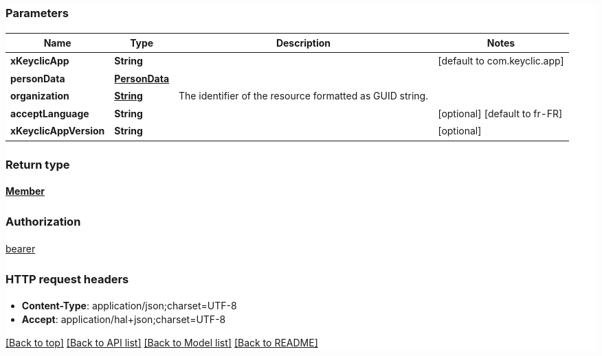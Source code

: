 ### Parameters

Name | Type | Description  | Notes
------------- | ------------- | ------------- | -------------
 **xKeyclicApp** | **String**|  | [default to com.keyclic.app]
 **personData** | [**PersonData**](PersonData.md)|  | 
 **organization** | [**String**](.md)| The identifier of the resource formatted as GUID string. | 
 **acceptLanguage** | **String**|  | [optional] [default to fr-FR]
 **xKeyclicAppVersion** | **String**|  | [optional] 

### Return type

[**Member**](Member.md)

### Authorization

[bearer](../README.md#bearer)

### HTTP request headers

 - **Content-Type**: application/json;charset=UTF-8
 - **Accept**: application/hal+json;charset=UTF-8

[[Back to top]](#) [[Back to API list]](../README.md#documentation-for-api-endpoints) [[Back to Model list]](../README.md#documentation-for-models) [[Back to README]](../README.md)

